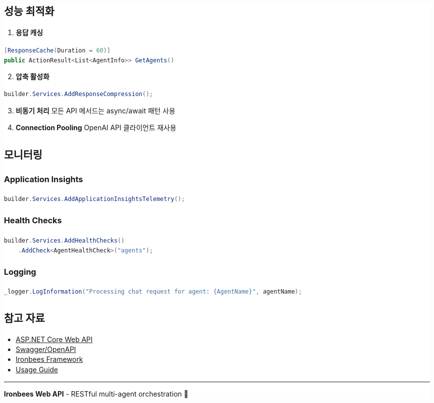 ## 성능 최적화

1. **응답 캐싱**
```csharp
[ResponseCache(Duration = 60)]
public ActionResult<List<AgentInfo>> GetAgents()
```

2. **압축 활성화**
```csharp
builder.Services.AddResponseCompression();
```

3. **비동기 처리**
모든 API 메서드는 async/await 패턴 사용

4. **Connection Pooling**
OpenAI API 클라이언트 재사용

## 모니터링

### Application Insights
```csharp
builder.Services.AddApplicationInsightsTelemetry();
```

### Health Checks
```csharp
builder.Services.AddHealthChecks()
    .AddCheck<AgentHealthCheck>("agents");
```

### Logging
```csharp
_logger.LogInformation("Processing chat request for agent: {AgentName}", agentName);
```

## 참고 자료

- [ASP.NET Core Web API](https://learn.microsoft.com/aspnet/core/web-api)
- [Swagger/OpenAPI](https://swagger.io/docs/)
- [Ironbees Framework](../../README.md)
- [Usage Guide](../../docs/USAGE.md)

---

**Ironbees Web API** - RESTful multi-agent orchestration 🐝
